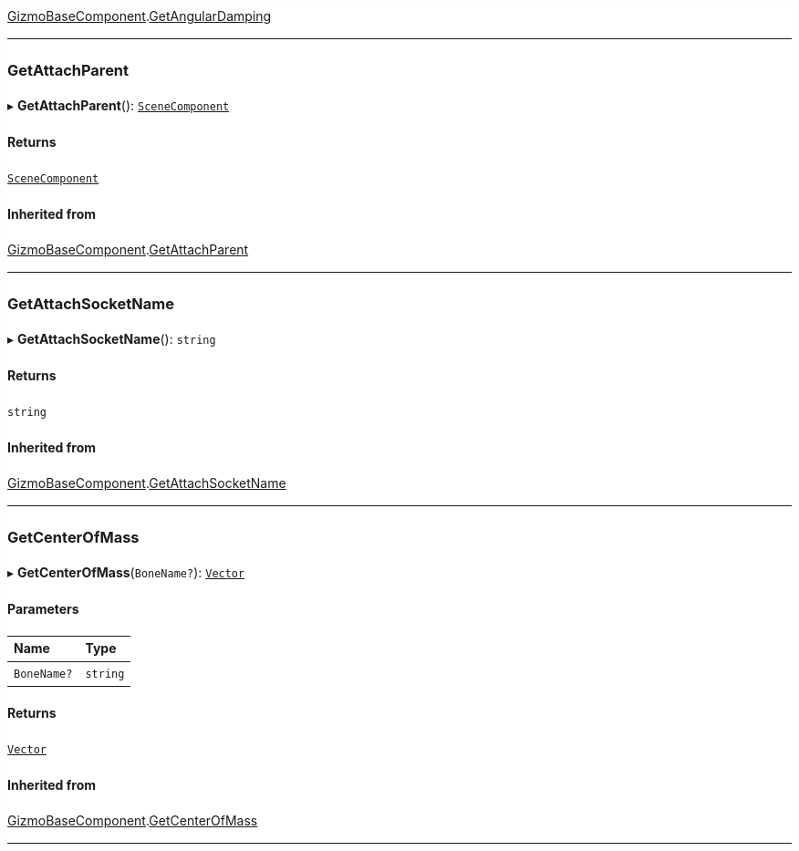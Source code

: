 [GizmoBaseComponent](ue_ue.GizmoBaseComponent.md).[GetAngularDamping](ue_ue.GizmoBaseComponent.md#getangulardamping)

___

### GetAttachParent

▸ **GetAttachParent**(): [`SceneComponent`](ue_ue.SceneComponent.md)

#### Returns

[`SceneComponent`](ue_ue.SceneComponent.md)

#### Inherited from

[GizmoBaseComponent](ue_ue.GizmoBaseComponent.md).[GetAttachParent](ue_ue.GizmoBaseComponent.md#getattachparent)

___

### GetAttachSocketName

▸ **GetAttachSocketName**(): `string`

#### Returns

`string`

#### Inherited from

[GizmoBaseComponent](ue_ue.GizmoBaseComponent.md).[GetAttachSocketName](ue_ue.GizmoBaseComponent.md#getattachsocketname)

___

### GetCenterOfMass

▸ **GetCenterOfMass**(`BoneName?`): [`Vector`](ue_ue_s.Vector.md)

#### Parameters

| Name | Type |
| :------ | :------ |
| `BoneName?` | `string` |

#### Returns

[`Vector`](ue_ue_s.Vector.md)

#### Inherited from

[GizmoBaseComponent](ue_ue.GizmoBaseComponent.md).[GetCenterOfMass](ue_ue.GizmoBaseComponent.md#getcenterofmass)

___
